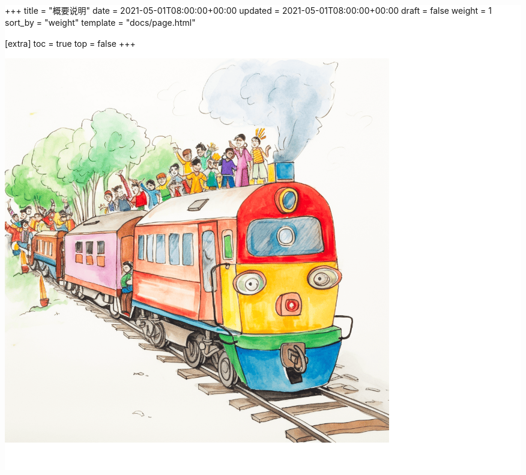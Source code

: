 +++
title = "概要说明"
date = 2021-05-01T08:00:00+00:00
updated = 2021-05-01T08:00:00+00:00
draft = false
weight = 1
sort_by = "weight"
template = "docs/page.html"

[extra]
toc = true
top = false
+++

<img style="width:100%; max-width:640px" src="tour.png"/>
<br/>
<br/>
<br/>
